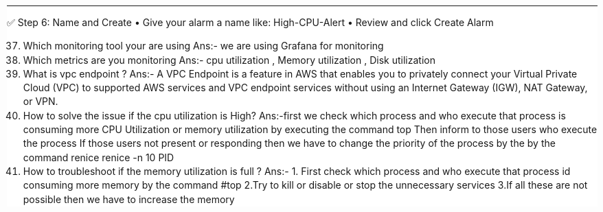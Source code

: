 ________________________________________
✅ Step 6: Name and Create
•	Give your alarm a name like: High-CPU-Alert
•	Review and click Create Alarm

 
37. Which monitoring tool your are using
Ans:- we are using Grafana for monitoring 
38. Which metrics are you monitoring
Ans:- cpu utilization , Memory utilization , Disk utilization
39. What is vpc endpoint ?
Ans:- A VPC Endpoint is a feature in AWS that enables you to privately connect your Virtual Private Cloud (VPC) to supported AWS services and VPC endpoint services without using an Internet Gateway (IGW), NAT Gateway, or VPN.
40. How to solve the issue if the cpu utilization is High?
Ans:-first we check which process and who execute that process is consuming more CPU Utilization or memory utilization by executing the command top
Then inform to those users who execute the process 
If those users not present or responding then we have to change the priority of the process by the by the command renice
renice -n 10 PID 
41. How to troubleshoot if the memory utilization is full ?
Ans:- 1. First check which process and who execute that process id consuming more memory by the command #top
2.Try to kill or disable or stop the unnecessary services
3.If all these are not possible then we have to increase the memory

